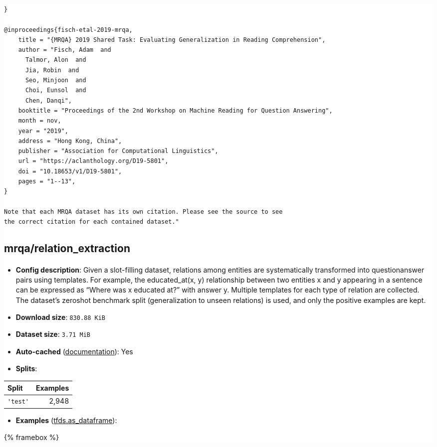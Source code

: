 ```
}

@inproceedings{fisch-etal-2019-mrqa,
    title = "{MRQA} 2019 Shared Task: Evaluating Generalization in Reading Comprehension",
    author = "Fisch, Adam  and
      Talmor, Alon  and
      Jia, Robin  and
      Seo, Minjoon  and
      Choi, Eunsol  and
      Chen, Danqi",
    booktitle = "Proceedings of the 2nd Workshop on Machine Reading for Question Answering",
    month = nov,
    year = "2019",
    address = "Hong Kong, China",
    publisher = "Association for Computational Linguistics",
    url = "https://aclanthology.org/D19-5801",
    doi = "10.18653/v1/D19-5801",
    pages = "1--13",
}

Note that each MRQA dataset has its own citation. Please see the source to see
the correct citation for each contained dataset."
```

## mrqa/relation_extraction

*   **Config description**: Given a slot-filling dataset, relations among
    entities are systematically transformed into questionanswer pairs using
    templates. For example, the educated_at(x, y) relationship between two
    entities x and y appearing in a sentence can be expressed as “Where was x
    educated at?” with answer y. Multiple templates for each type of relation
    are collected. The dataset’s zeroshot benchmark split (generalization to
    unseen relations) is used, and only the positive examples are kept.

*   **Download size**: `830.88 KiB`

*   **Dataset size**: `3.71 MiB`

*   **Auto-cached**
    ([documentation](https://www.tensorflow.org/datasets/performances#auto-caching)):
    Yes

*   **Splits**:

Split    | Examples
:------- | -------:
`'test'` | 2,948

*   **Examples**
    ([tfds.as_dataframe](https://www.tensorflow.org/datasets/api_docs/python/tfds/as_dataframe)):



{% framebox %}
